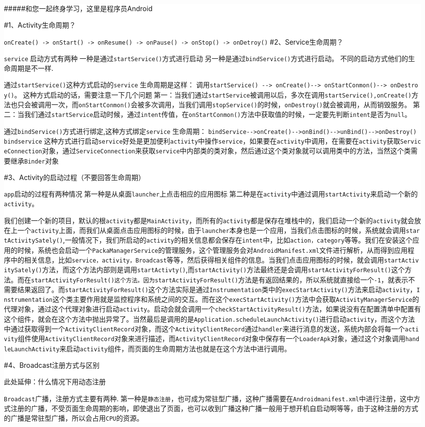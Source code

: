  
#####和您一起终身学习，这里是程序员Android


#1、Activity生命周期？

`
onCreate() -> onStart() -> onResume() -> onPause() -> onStop() -> onDetroy()
`
#2、Service生命周期？

`service` 启动方式有两种
一种是通过`startService()`方式进行启动
另一种是通过`bindService()`方式进行启动。
不同的启动方式他们的生命周期是不一样.

通过`startService()`这种方式启动的`service`
生命周期是这样：
调用`startService() --> onCreate()--> onStartConmon()--> onDestroy()`。
这种方式启动的话，需要注意一下几个问题
第一：当我们通过`startService`被调用以后，多次在调用`startService(),onCreate()`方法也只会被调用一次，而`onStartConmon()`会被多次调用，当我们调用`stopService()`的时候，`onDestroy()`就会被调用，从而销毁服务。
第二：当我们通过`startService`启动时候，通过`intent`传值，在`onStartConmon()`方法中获取值的时候，一定要先判断`intent`是否为`null`。

通过`bindService()`方式进行绑定,这种方式绑定`service`
生命周期：
`bindService-->onCreate()-->onBind()-->unBind()-->onDestroy() `
 `bindservice` 这种方式进行启动`service`好处是更加便利`activity`中操作`service`，如果要在`activity`中调用，在需要在`activity`获取`ServiceConnection`对象，通过`ServiceConnection`来获取`service`中内部类的类对象，然后通过这个类对象就可以调用类中的方法，当然这个类需要继承`Binder`对象

#3、Activity的启动过程（不要回答生命周期）

`app`启动的过程有两种情况
第一种是从桌面`launcher`上点击相应的应用图标
第二种是在`activity`中通过调用`startActivity`来启动一个新的`activity`。

我们创建一个新的项目，默认的根`activity`都是`MainActivity`，而所有的`activity`都是保存在堆栈中的，我们启动一个新的`activity`就会放在上一个`activity`上面，而我们从桌面点击应用图标的时候，由于`launcher`本身也是一个应用，当我们点击图标的时候，系统就会调用`startActivitySately()`,一般情况下，我们所启动的`activity`的相关信息都会保存在`intent`中，比如`action，category`等等。我们在安装这个应用的时候，系统也会启动一个`PackaManagerService`的管理服务，这个管理服务会对`AndroidManifest.xml`文件进行解析，从而得到应用程序中的相关信息，比如`service，activity，Broadcast`等等，然后获得相关组件的信息。当我们点击应用图标的时候，就会调用`startActivitySately()`方法，而这个方法内部则是调用`startActivty()`,而`startActivity()`方法最终还是会调用`startActivityForResult()`这个方法。而在`startActivityForResult()这个方法。因为startActivityForResult()`方法是有返回结果的，所以系统就直接给一个`-1`，就表示不需要结果返回了。而`startActivityForResult()`这个方法实际是通过`Instrumentation`类中的`execStartActivity()`方法来启动`activity`，`Instrumentation`这个类主要作用就是监控程序和系统之间的交互。而在这个`execStartActivity()`方法中会获取`ActivityManagerService`的代理对象，通过这个代理对象进行启动`activity`。启动会就会调用一个`checkStartActivityResult()`方法，如果说没有在配置清单中配置有这个组件，就会在这个方法中抛出异常了。当然最后是调用的是`Application.scheduleLaunchActivity()`进行启动`activity`，而这个方法中通过获取得到一个`ActivityClientRecord`对象，而这个`ActivityClientRecord`通过`handler`来进行消息的发送，系统内部会将每一个`activity`组件使用`ActivityClientRecord`对象来进行描述，而`ActivityClientRecord`对象中保存有一个`LoaderApk`对象，通过这个对象调用`handleLaunchActivity`来启动`activity`组件，而页面的生命周期方法也就是在这个方法中进行调用。

#4、Broadcast注册方式与区别 

此处延伸：什么情况下用动态注册

`Broadcast`广播，注册方式主要有两种.
第一种是`静态注册`，也可成为常驻型广播，这种广播需要在`Androidmanifest.xml`中进行注册，这中方式注册的广播，不受页面生命周期的影响，即使退出了页面，也可以收到广播这种广播一般用于想开机自启动啊等等，由于这种注册的方式的广播是常驻型广播，所以会占用`CPU`的资源。
